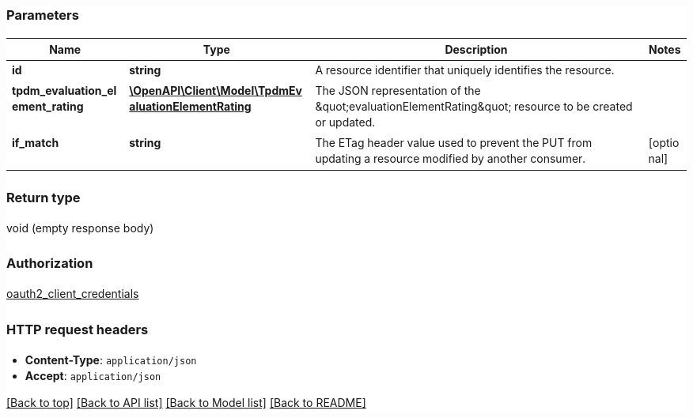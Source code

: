 ### Parameters

Name | Type | Description  | Notes
------------- | ------------- | ------------- | -------------
 **id** | **string**| A resource identifier that uniquely identifies the resource. |
 **tpdm_evaluation_element_rating** | [**\OpenAPI\Client\Model\TpdmEvaluationElementRating**](../Model/TpdmEvaluationElementRating.md)| The JSON representation of the \&quot;evaluationElementRating\&quot; resource to be created or updated. |
 **if_match** | **string**| The ETag header value used to prevent the PUT from updating a resource modified by another consumer. | [optional]

### Return type

void (empty response body)

### Authorization

[oauth2_client_credentials](../../README.md#oauth2_client_credentials)

### HTTP request headers

- **Content-Type**: `application/json`
- **Accept**: `application/json`

[[Back to top]](#) [[Back to API list]](../../README.md#endpoints)
[[Back to Model list]](../../README.md#models)
[[Back to README]](../../README.md)

